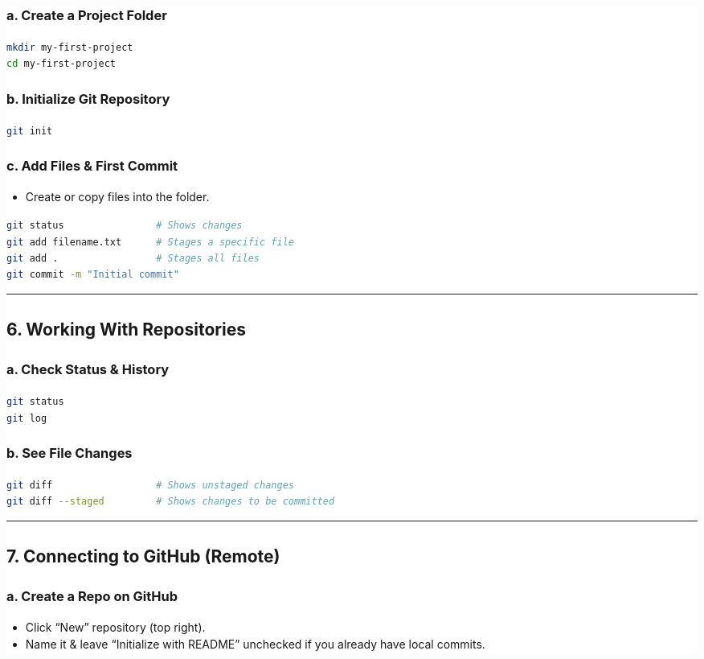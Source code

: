 ### a. **Create a Project Folder**

```sh
mkdir my-first-project
cd my-first-project
```


### b. **Initialize Git Repository**

```sh
git init
```


### c. **Add Files \& First Commit**

- Create or copy files into the folder.

```sh
git status                # Shows changes
git add filename.txt      # Stages a specific file
git add .                 # Stages all files
git commit -m "Initial commit"
```


***

## 6. Working With Repositories

### a. **Check Status \& History**

```sh
git status
git log
```


### b. **See File Changes**

```sh
git diff                  # Shows unstaged changes
git diff --staged         # Shows changes to be committed
```


***

## 7. Connecting to GitHub (Remote)

### a. **Create a Repo on GitHub**

- Click “New” repository (top right).
- Name it \& leave “Initialize with README” unchecked if you already have local commits.
